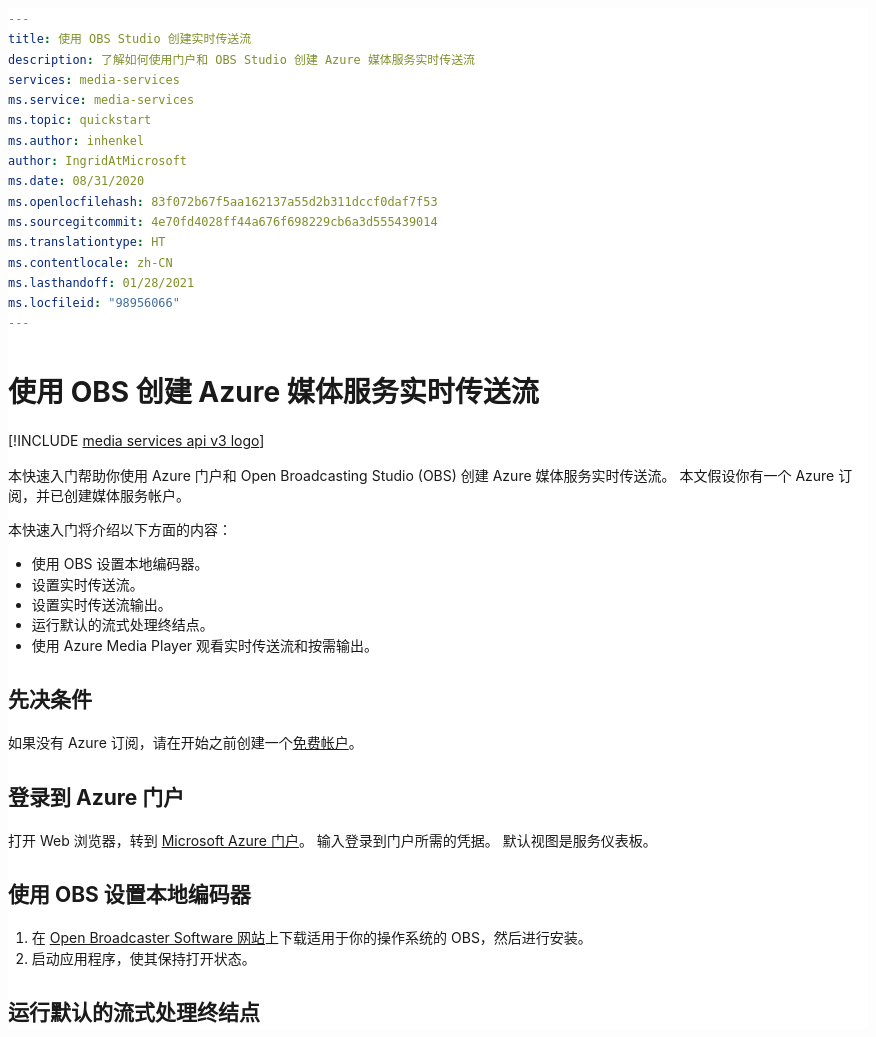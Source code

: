 ```yaml
---
title: 使用 OBS Studio 创建实时传送流
description: 了解如何使用门户和 OBS Studio 创建 Azure 媒体服务实时传送流
services: media-services
ms.service: media-services
ms.topic: quickstart
ms.author: inhenkel
author: IngridAtMicrosoft
ms.date: 08/31/2020
ms.openlocfilehash: 83f072b67f5aa162137a55d2b311dccf0daf7f53
ms.sourcegitcommit: 4e70fd4028ff44a676f698229cb6a3d555439014
ms.translationtype: HT
ms.contentlocale: zh-CN
ms.lasthandoff: 01/28/2021
ms.locfileid: "98956066"
---
```

# <a name="create-an-azure-media-services-live-stream-with-obs"></a>使用 OBS 创建 Azure 媒体服务实时传送流

[!INCLUDE [media services api v3 logo](./includes/v3-hr.md)]

本快速入门帮助你使用 Azure 门户和 Open Broadcasting Studio (OBS) 创建 Azure 媒体服务实时传送流。 本文假设你有一个 Azure 订阅，并已创建媒体服务帐户。

本快速入门将介绍以下方面的内容：

- 使用 OBS 设置本地编码器。
- 设置实时传送流。
- 设置实时传送流输出。
- 运行默认的流式处理终结点。
- 使用 Azure Media Player 观看实时传送流和按需输出。

## <a name="prerequisites"></a>先决条件

如果没有 Azure 订阅，请在开始之前创建一个[免费帐户](https://azure.microsoft.com/free/)。

## <a name="sign-in-to-the-azure-portal"></a>登录到 Azure 门户

打开 Web 浏览器，转到 [Microsoft Azure 门户](https://portal.azure.com/)。 输入登录到门户所需的凭据。 默认视图是服务仪表板。

## <a name="set-up-an-on-premises-encoder-by-using-obs"></a>使用 OBS 设置本地编码器

1. 在 [Open Broadcaster Software 网站](https://obsproject.com/)上下载适用于你的操作系统的 OBS，然后进行安装。
1. 启动应用程序，使其保持打开状态。

## <a name="run-the-default-streaming-endpoint"></a>运行默认的流式处理终结点
